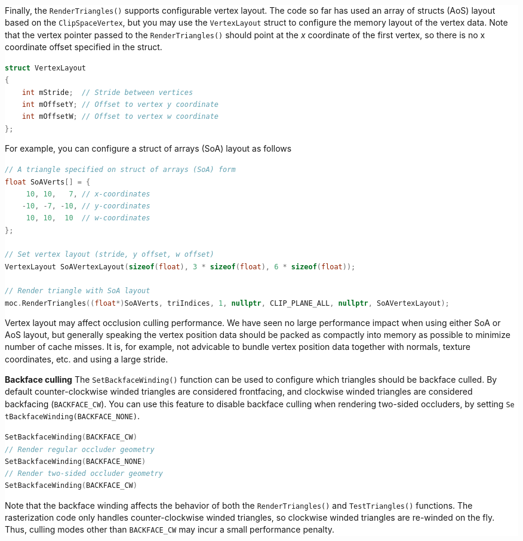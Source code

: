 Finally, the `RenderTriangles()` supports configurable vertex layout. The code so far has used an array of structs (AoS) layout based on the `ClipSpaceVertex`,
but you may use the `VertexLayout` struct to configure the memory layout of the vertex data. Note that the vertex pointer passed to the `RenderTriangles()`
should point at the *x* coordinate of the first vertex, so there is no x coordinate offset specified in the struct.

```C++
struct VertexLayout
{
	int mStride;  // Stride between vertices
	int mOffsetY; // Offset to vertex y coordinate
	int mOffsetW; // Offset to vertex w coordinate
};
```

For example, you can configure a struct of arrays (SoA) layout as follows

```C++
// A triangle specified on struct of arrays (SoA) form
float SoAVerts[] = {
	 10, 10,   7, // x-coordinates
	-10, -7, -10, // y-coordinates
	 10, 10,  10  // w-coordinates
};

// Set vertex layout (stride, y offset, w offset)
VertexLayout SoAVertexLayout(sizeof(float), 3 * sizeof(float), 6 * sizeof(float));

// Render triangle with SoA layout
moc.RenderTriangles((float*)SoAVerts, triIndices, 1, nullptr, CLIP_PLANE_ALL, nullptr, SoAVertexLayout);
```

Vertex layout may affect occlusion culling performance. We have seen no large performance impact when using either SoA or AoS layout, but generally speaking the
vertex position data should be packed as compactly into memory as possible to minimize number of cache misses. It is, for example, not advicable to bundle vertex
position data together with normals, texture coordinates, etc. and using a large stride.

**Backface culling** The `SetBackfaceWinding()` function can be used to configure which triangles should be backface culled. By default counter-clockwise
winded triangles are considered frontfacing, and clockwise winded triangles are considered backfacing (`BACKFACE_CW`). You can use this feature to disable backface 
culling when rendering two-sided occluders, by setting `SetBackfaceWinding(BACKFACE_NONE)`.

```C++
SetBackfaceWinding(BACKFACE_CW)
// Render regular occluder geometry
SetBackfaceWinding(BACKFACE_NONE)
// Render two-sided occluder geometry
SetBackfaceWinding(BACKFACE_CW)
```

Note that the backface winding affects the behavior of both the `RenderTriangles()` and `TestTriangles()` functions. The rasterization code only handles counter-clockwise
winded triangles, so clockwise winded triangles are re-winded on the fly. Thus, culling modes other than `BACKFACE_CW` may incur a small performance penalty.
